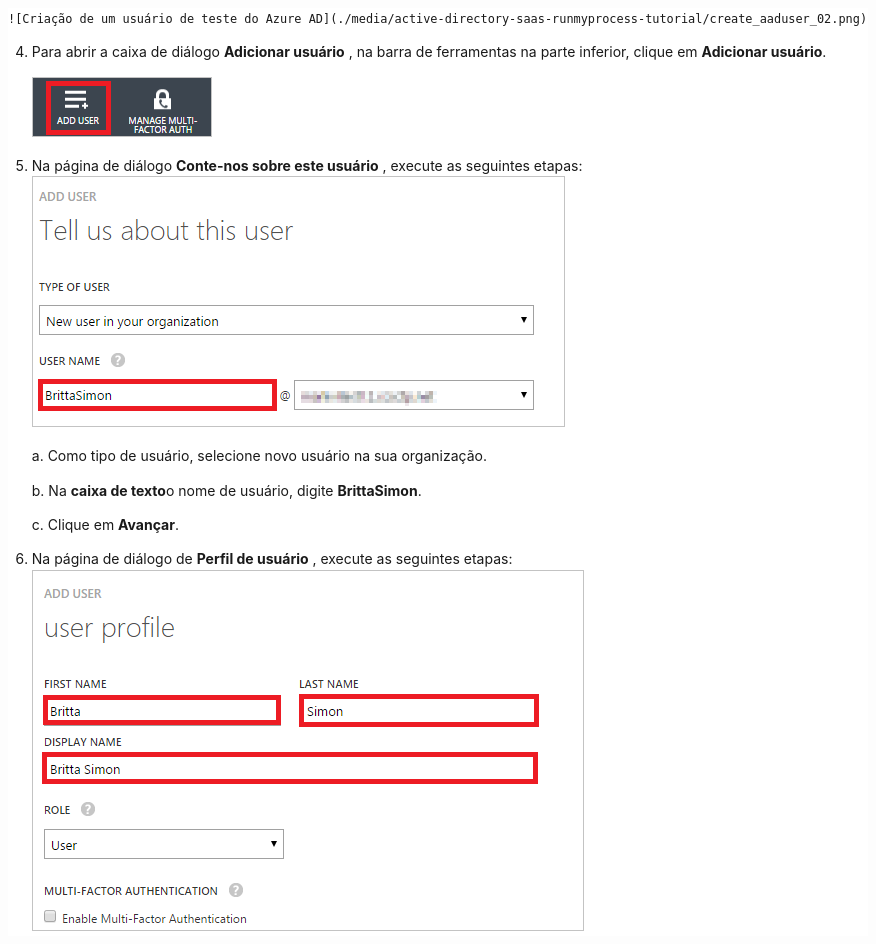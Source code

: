     ![Criação de um usuário de teste do Azure AD](./media/active-directory-saas-runmyprocess-tutorial/create_aaduser_02.png) 

4. Para abrir a caixa de diálogo **Adicionar usuário** , na barra de ferramentas na parte inferior, clique em **Adicionar usuário**.

    ![Criação de um usuário de teste do Azure AD](./media/active-directory-saas-runmyprocess-tutorial/create_aaduser_03.png) 

5. Na página de diálogo **Conte-nos sobre este usuário** , execute as seguintes etapas:  ![criação de um usuário de teste do Azure AD](./media/active-directory-saas-runmyprocess-tutorial/create_aaduser_04.png) 

    a. Como tipo de usuário, selecione novo usuário na sua organização.

    b. Na **caixa de texto**o nome de usuário, digite **BrittaSimon**.

    c. Clique em **Avançar**.

6.  Na página de diálogo de **Perfil de usuário** , execute as seguintes etapas: ![criação de um usuário de teste do Azure AD](./media/active-directory-saas-runmyprocess-tutorial/create_aaduser_05.png) 
